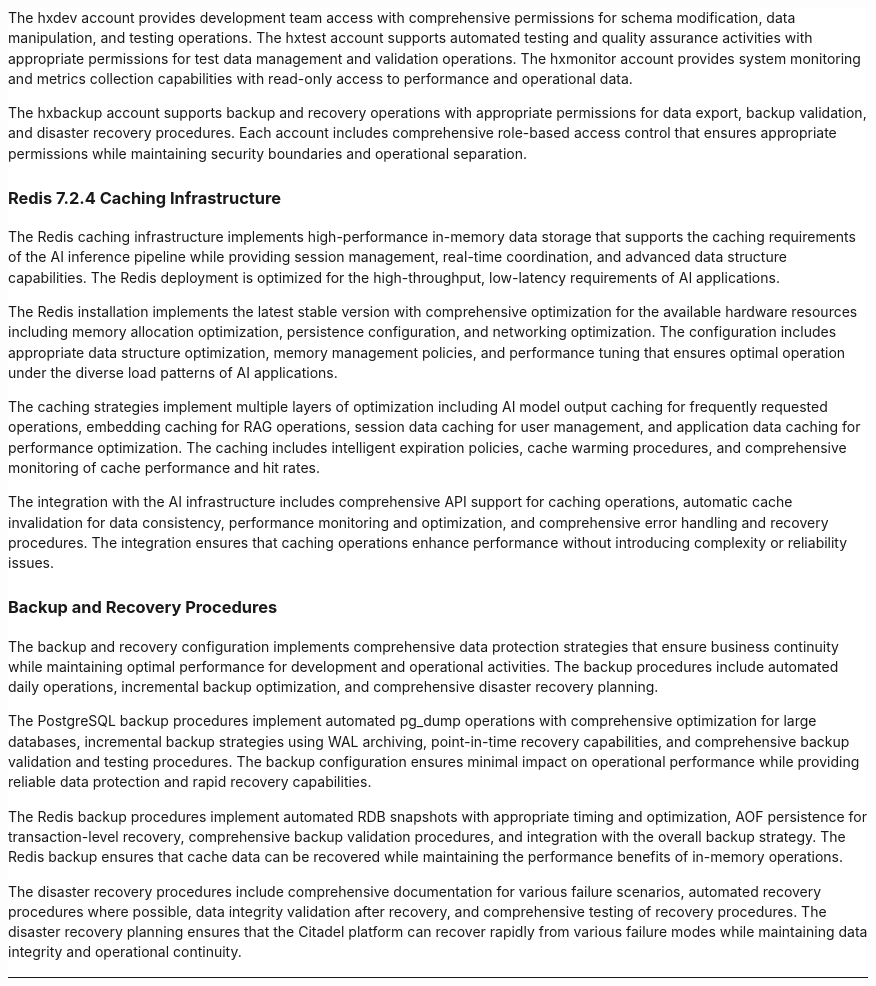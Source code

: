 The hxdev account provides development team access with comprehensive permissions for schema modification, data manipulation, and testing operations. The hxtest account supports automated testing and quality assurance activities with appropriate permissions for test data management and validation operations. The hxmonitor account provides system monitoring and metrics collection capabilities with read-only access to performance and operational data.

The hxbackup account supports backup and recovery operations with appropriate permissions for data export, backup validation, and disaster recovery procedures. Each account includes comprehensive role-based access control that ensures appropriate permissions while maintaining security boundaries and operational separation.

### Redis 7.2.4 Caching Infrastructure

The Redis caching infrastructure implements high-performance in-memory data storage that supports the caching requirements of the AI inference pipeline while providing session management, real-time coordination, and advanced data structure capabilities. The Redis deployment is optimized for the high-throughput, low-latency requirements of AI applications.

The Redis installation implements the latest stable version with comprehensive optimization for the available hardware resources including memory allocation optimization, persistence configuration, and networking optimization. The configuration includes appropriate data structure optimization, memory management policies, and performance tuning that ensures optimal operation under the diverse load patterns of AI applications.

The caching strategies implement multiple layers of optimization including AI model output caching for frequently requested operations, embedding caching for RAG operations, session data caching for user management, and application data caching for performance optimization. The caching includes intelligent expiration policies, cache warming procedures, and comprehensive monitoring of cache performance and hit rates.

The integration with the AI infrastructure includes comprehensive API support for caching operations, automatic cache invalidation for data consistency, performance monitoring and optimization, and comprehensive error handling and recovery procedures. The integration ensures that caching operations enhance performance without introducing complexity or reliability issues.

### Backup and Recovery Procedures

The backup and recovery configuration implements comprehensive data protection strategies that ensure business continuity while maintaining optimal performance for development and operational activities. The backup procedures include automated daily operations, incremental backup optimization, and comprehensive disaster recovery planning.

The PostgreSQL backup procedures implement automated pg_dump operations with comprehensive optimization for large databases, incremental backup strategies using WAL archiving, point-in-time recovery capabilities, and comprehensive backup validation and testing procedures. The backup configuration ensures minimal impact on operational performance while providing reliable data protection and rapid recovery capabilities.

The Redis backup procedures implement automated RDB snapshots with appropriate timing and optimization, AOF persistence for transaction-level recovery, comprehensive backup validation procedures, and integration with the overall backup strategy. The Redis backup ensures that cache data can be recovered while maintaining the performance benefits of in-memory operations.

The disaster recovery procedures include comprehensive documentation for various failure scenarios, automated recovery procedures where possible, data integrity validation after recovery, and comprehensive testing of recovery procedures. The disaster recovery planning ensures that the Citadel platform can recover rapidly from various failure modes while maintaining data integrity and operational continuity.

---